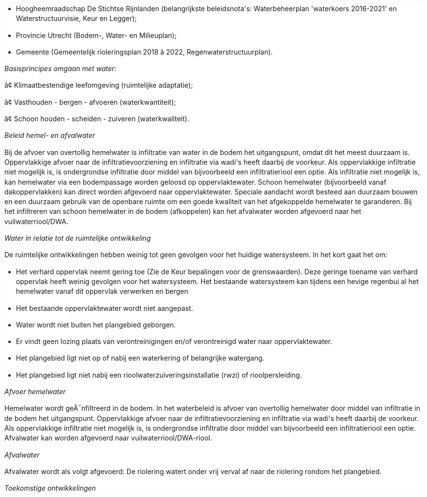 * Hoogheemraadschap De Stichtse Rijnlanden (belangrijkste beleidsnota's: Waterbeheerplan 'waterkoers 2016\-2021' en Waterstructuurvisie, Keur en Legger);

* Provincie Utrecht (Bodem\-, Water\- en Milieuplan);

* Gemeente (Gemeentelijk rioleringsplan 2018 â 2022, Regenwaterstructuurplan).

*Basisprincipes omgaan met water:*

â¢ Klimaatbestendige leefomgeving (ruimtelijke adaptatie);

â¢ Vasthouden \- bergen \- afvoeren (waterkwantiteit);

â¢ Schoon houden \- scheiden \- zuiveren (waterkwaliteit).

*Beleid hemel\- en afvalwater*

Bij de afvoer van overtollig hemelwater is infiltratie van water in de bodem het uitgangspunt, omdat dit het meest duurzaam is. Oppervlakkige afvoer naar de infiltratievoorziening en infiltratie via wadi's heeft daarbij de voorkeur. Als oppervlakkige infiltratie niet mogelijk is, is ondergrondse infiltratie door middel van bijvoorbeeld een infiltratieriool een optie. Als infiltratie niet mogelijk is, kan hemelwater via een bodempassage worden geloosd op oppervlaktewater. Schoon hemelwater (bijvoorbeeld vanaf dakoppervlakken) kan direct worden afgevoerd naar oppervlaktewater. Speciale aandacht wordt besteed aan duurzaam bouwen en een duurzaam gebruik van de openbare ruimte om een goede kwaliteit van het afgekoppelde hemelwater te garanderen. Bij het infiltreren van schoon hemelwater in de bodem (afkoppelen) kan het afvalwater worden afgevoerd naar het vuilwaterriool/DWA.

*Water in relatie tot de ruimtelijke ontwikkeling*

De ruimtelijke ontwikkelingen hebben weinig tot geen gevolgen voor het huidige watersysteem. In het kort gaat het om:

* Het verhard oppervlak neemt gering toe (Zie de Keur bepalingen voor de grenswaarden). Deze geringe toename van verhard oppervlak heeft weinig gevolgen voor het watersysteem. Het bestaande watersysteem kan tijdens een hevige regenbui al het hemelwater vanaf dit oppervlak verwerken en bergen

* Het bestaande oppervlaktewater wordt niet aangepast.

* Water wordt niet buiten het plangebied geborgen.

* Er vindt geen lozing plaats van verontreinigingen en/of verontreinigd water naar oppervlaktewater.

* Het plangebied ligt niet op of nabij een waterkering of belangrijke watergang.

* Het plangebied ligt niet nabij een rioolwaterzuiveringsinstallatie (rwzi) of rioolpersleiding.

*Afvoer hemelwater*

Hemelwater wordt geÃ¯nfiltreerd in de bodem. In het waterbeleid is afvoer van overtollig hemelwater door middel van infiltratie in de bodem het uitgangspunt. Oppervlakkige afvoer naar de infiltratievoorziening en infiltratie via wadi's heeft daarbij de voorkeur. Als oppervlakkige infiltratie niet mogelijk is, is ondergrondse infiltratie door middel van bijvoorbeeld een infiltratieriool een optie. Afvalwater kan worden afgevoerd naar vuilwaterriool/DWA\-riool.

*Afvalwater*

Afvalwater wordt als volgt afgevoerd: De riolering watert onder vrij verval af naar de riolering rondom het plangebied.

*Toekomstige ontwikkelingen*
